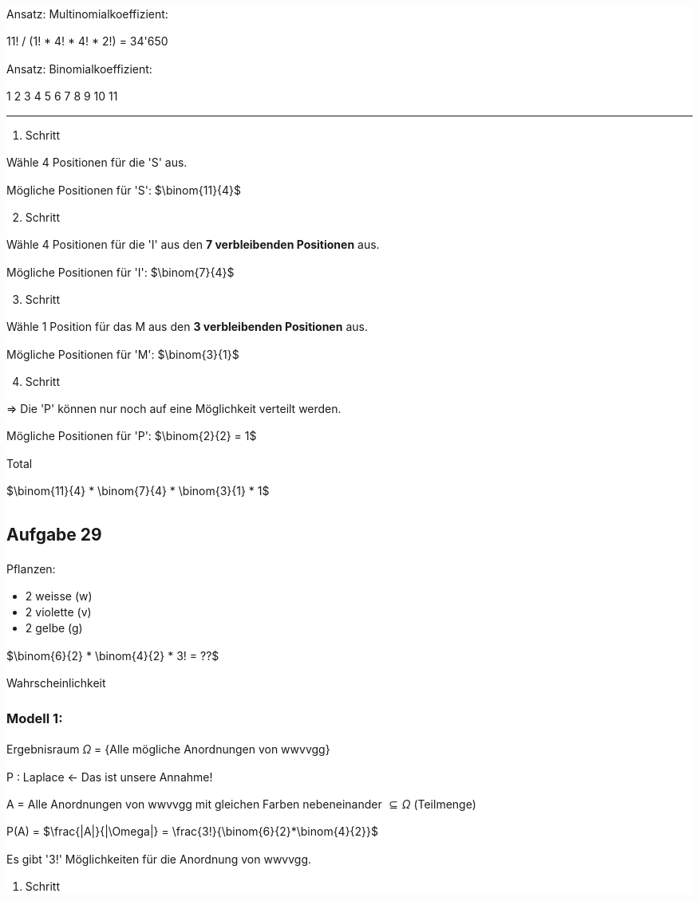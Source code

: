 Ansatz: Multinomialkoeffizient:

11! / (1! * 4! * 4! * 2!) = 34'650

Ansatz: Binomialkoeffizient:

1 2 3 4 5 6 7 8 9 10 11
_ _ _ _ _ _ _ _ _ _ _

1. Schritt

Wähle 4 Positionen für die 'S' aus.

Mögliche Positionen für 'S': $\binom{11}{4}$

2. Schritt

Wähle 4 Positionen für die 'I' aus den **7 verbleibenden Positionen** aus.

Mögliche Positionen für 'I': $\binom{7}{4}$

3. Schritt

Wähle 1 Position für das M aus den **3 verbleibenden Positionen** aus.

Mögliche Positionen für 'M': $\binom{3}{1}$

4. Schritt

=> Die 'P' können nur noch auf eine Möglichkeit verteilt werden.

Mögliche Positionen für 'P': $\binom{2}{2} = 1$

Total

$\binom{11}{4} * \binom{7}{4} * \binom{3}{1} * 1$


## Aufgabe 29

Pflanzen:
- 2 weisse (w)
- 2 violette (v)
- 2 gelbe (g)

$\binom{6}{2} * \binom{4}{2} * 3! = ??$


Wahrscheinlichkeit

### Modell 1:

Ergebnisraum $\Omega$ = {Alle mögliche Anordnungen von wwvvgg}

P : Laplace <- Das ist unsere Annahme!

A = Alle Anordnungen von wwvvgg mit gleichen Farben nebeneinander $\subseteq \Omega$ (Teilmenge)

P(A) = $\frac{|A|}{|\Omega|} = \frac{3!}{\binom{6}{2}*\binom{4}{2}}$

Es gibt '3!' Möglichkeiten für die Anordnung von wwvvgg.

1. Schritt
